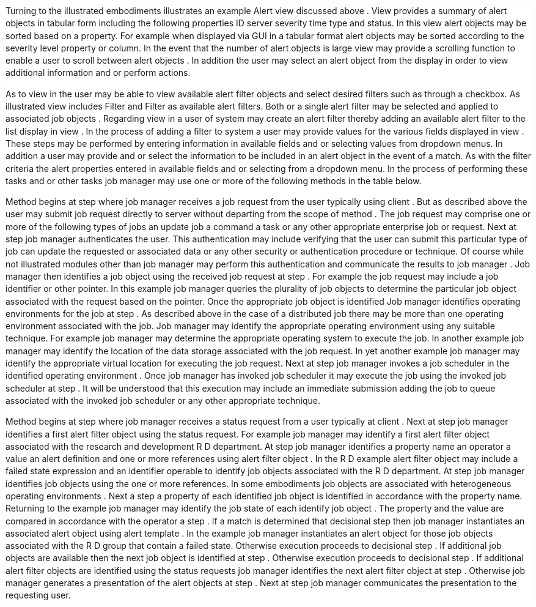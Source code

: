 Turning to the illustrated embodiments illustrates an example Alert view discussed above . View provides a summary of alert objects in tabular form including the following properties ID server severity time type and status. In this view alert objects may be sorted based on a property. For example when displayed via GUI in a tabular format alert objects may be sorted according to the severity level property or column. In the event that the number of alert objects is large view may provide a scrolling function to enable a user to scroll between alert objects . In addition the user may select an alert object from the display in order to view additional information and or perform actions.

As to view in the user may be able to view available alert filter objects and select desired filters such as through a checkbox. As illustrated view includes Filter and Filter as available alert filters. Both or a single alert filter may be selected and applied to associated job objects . Regarding view in a user of system may create an alert filter thereby adding an available alert filter to the list display in view . In the process of adding a filter to system a user may provide values for the various fields displayed in view . These steps may be performed by entering information in available fields and or selecting values from dropdown menus. In addition a user may provide and or select the information to be included in an alert object in the event of a match. As with the filter criteria the alert properties entered in available fields and or selecting from a dropdown menu. In the process of performing these tasks and or other tasks job manager may use one or more of the following methods in the table below.

Method begins at step where job manager receives a job request from the user typically using client . But as described above the user may submit job request directly to server without departing from the scope of method . The job request may comprise one or more of the following types of jobs an update job a command a task or any other appropriate enterprise job or request. Next at step job manager authenticates the user. This authentication may include verifying that the user can submit this particular type of job can update the requested or associated data or any other security or authentication procedure or technique. Of course while not illustrated modules other than job manager may perform this authentication and communicate the results to job manager . Job manager then identifies a job object using the received job request at step . For example the job request may include a job identifier or other pointer. In this example job manager queries the plurality of job objects to determine the particular job object associated with the request based on the pointer. Once the appropriate job object is identified Job manager identifies operating environments for the job at step . As described above in the case of a distributed job there may be more than one operating environment associated with the job. Job manager may identify the appropriate operating environment using any suitable technique. For example job manager may determine the appropriate operating system to execute the job. In another example job manager may identify the location of the data storage associated with the job request. In yet another example job manager may identify the appropriate virtual location for executing the job request. Next at step job manager invokes a job scheduler in the identified operating environment . Once job manager has invoked job scheduler it may execute the job using the invoked job scheduler at step . It will be understood that this execution may include an immediate submission adding the job to queue associated with the invoked job scheduler or any other appropriate technique.

Method begins at step where job manager receives a status request from a user typically at client . Next at step job manager identifies a first alert filter object using the status request. For example job manager may identify a first alert filter object associated with the research and development R D department. At step job manager identifies a property name an operator a value an alert definition and one or more references using alert filter object . In the R D example alert filter object may include a failed state expression and an identifier operable to identify job objects associated with the R D department. At step job manager identifies job objects using the one or more references. In some embodiments job objects are associated with heterogeneous operating environments . Next a step a property of each identified job object is identified in accordance with the property name. Returning to the example job manager may identify the job state of each identify job object . The property and the value are compared in accordance with the operator a step . If a match is determined that decisional step then job manager instantiates an associated alert object using alert template . In the example job manager instantiates an alert object for those job objects associated with the R D group that contain a failed state. Otherwise execution proceeds to decisional step . If additional job objects are available then the next job object is identified at step . Otherwise execution proceeds to decisional step . If additional alert filter objects are identified using the status requests job manager identifies the next alert filter object at step . Otherwise job manager generates a presentation of the alert objects at step . Next at step job manager communicates the presentation to the requesting user.
